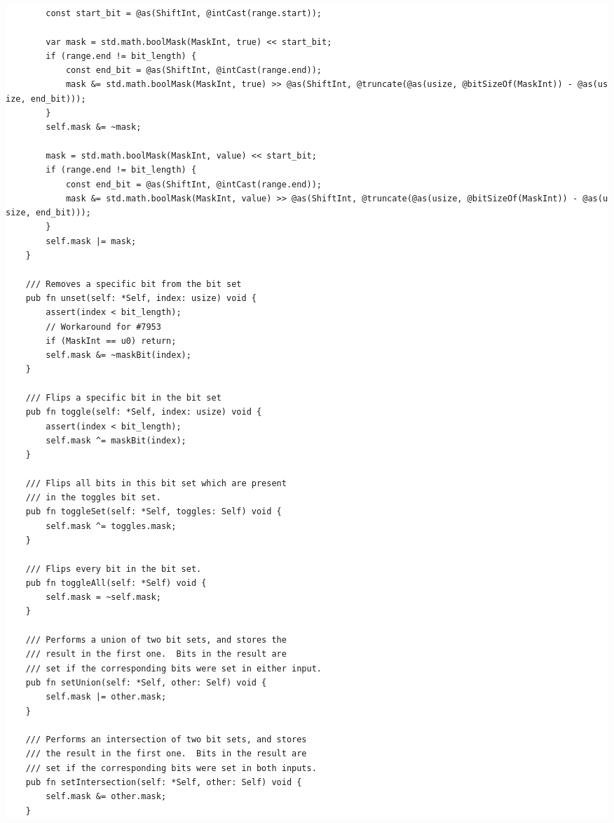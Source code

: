             const start_bit = @as(ShiftInt, @intCast(range.start));

            var mask = std.math.boolMask(MaskInt, true) << start_bit;
            if (range.end != bit_length) {
                const end_bit = @as(ShiftInt, @intCast(range.end));
                mask &= std.math.boolMask(MaskInt, true) >> @as(ShiftInt, @truncate(@as(usize, @bitSizeOf(MaskInt)) - @as(usize, end_bit)));
            }
            self.mask &= ~mask;

            mask = std.math.boolMask(MaskInt, value) << start_bit;
            if (range.end != bit_length) {
                const end_bit = @as(ShiftInt, @intCast(range.end));
                mask &= std.math.boolMask(MaskInt, value) >> @as(ShiftInt, @truncate(@as(usize, @bitSizeOf(MaskInt)) - @as(usize, end_bit)));
            }
            self.mask |= mask;
        }

        /// Removes a specific bit from the bit set
        pub fn unset(self: *Self, index: usize) void {
            assert(index < bit_length);
            // Workaround for #7953
            if (MaskInt == u0) return;
            self.mask &= ~maskBit(index);
        }

        /// Flips a specific bit in the bit set
        pub fn toggle(self: *Self, index: usize) void {
            assert(index < bit_length);
            self.mask ^= maskBit(index);
        }

        /// Flips all bits in this bit set which are present
        /// in the toggles bit set.
        pub fn toggleSet(self: *Self, toggles: Self) void {
            self.mask ^= toggles.mask;
        }

        /// Flips every bit in the bit set.
        pub fn toggleAll(self: *Self) void {
            self.mask = ~self.mask;
        }

        /// Performs a union of two bit sets, and stores the
        /// result in the first one.  Bits in the result are
        /// set if the corresponding bits were set in either input.
        pub fn setUnion(self: *Self, other: Self) void {
            self.mask |= other.mask;
        }

        /// Performs an intersection of two bit sets, and stores
        /// the result in the first one.  Bits in the result are
        /// set if the corresponding bits were set in both inputs.
        pub fn setIntersection(self: *Self, other: Self) void {
            self.mask &= other.mask;
        }
